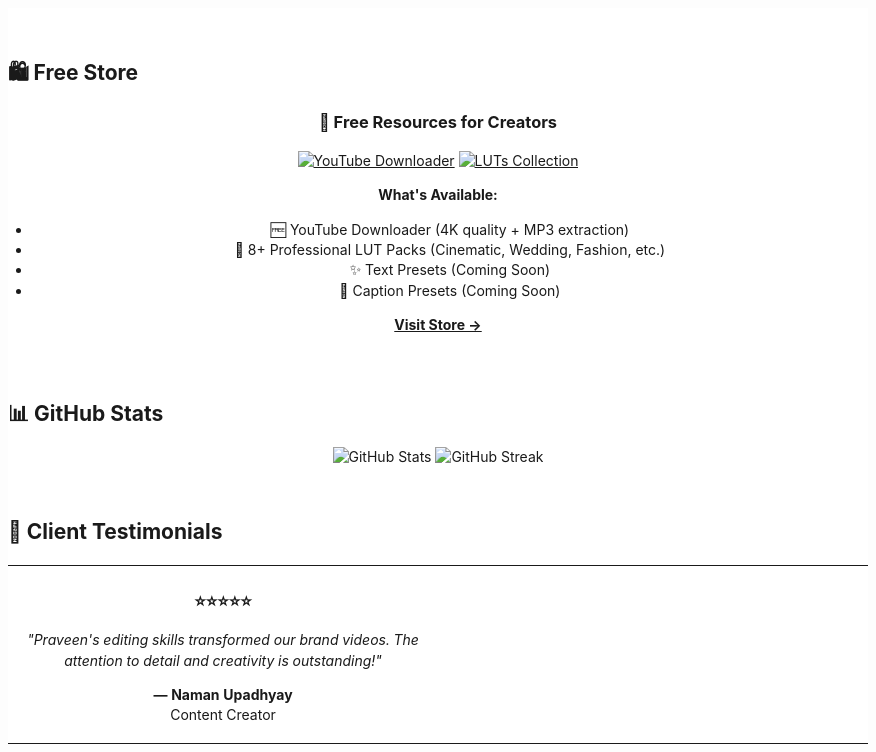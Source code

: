 <br>

## 🛍️ **Free Store**

<div align="center">

### 🎁 **Free Resources for Creators**

[![YouTube Downloader](https://img.shields.io/badge/📥_YouTube_Downloader-Free_Tool-0078D4?style=for-the-badge&logo=youtube&logoColor=white)](https://pixeltraivo.github.io/store.html#free-tools)
[![LUTs Collection](https://img.shields.io/badge/🎨_Professional_LUTs-100%25_Free-00FF00?style=for-the-badge&logo=colorhunt&logoColor=white)](https://pixeltraivo.github.io/store.html#luts-collection)

**What's Available:**
- 🆓 YouTube Downloader (4K quality + MP3 extraction)
- 🎨 8+ Professional LUT Packs (Cinematic, Wedding, Fashion, etc.)
- ✨ Text Presets (Coming Soon)
- 💬 Caption Presets (Coming Soon)

**[Visit Store →](https://pixeltraivo.github.io/store.html)**

</div>

<br>

## 📊 **GitHub Stats**

<div align="center">

<img src="https://github-readme-stats.vercel.app/api?username=pixeltraivo&show_icons=true&theme=radical&hide_border=true&bg_color=0D1117&title_color=FF6B35&icon_color=FF6B35&text_color=FFFFFF" alt="GitHub Stats" width="49%" />
<img src="https://github-readme-streak-stats.herokuapp.com/?user=pixeltraivo&theme=radical&hide_border=true&background=0D1117&stroke=FF6B35&ring=FF6B35&fire=FF6B35&currStreakLabel=FF6B35" alt="GitHub Streak" width="49%" />

</div>

<br>

## 💬 **Client Testimonials**

<div align="center">

<table>
<tr>
<td align="center" width="50%">
  
### ⭐⭐⭐⭐⭐
*"Praveen's editing skills transformed our brand videos. The attention to detail and creativity is outstanding!"*

**— Naman Upadhyay**  
Content Creator

</td>
<td align="center" width="50%">
  